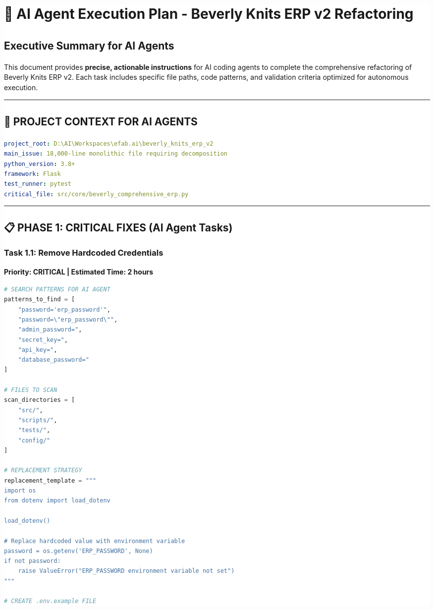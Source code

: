 # 🤖 AI Agent Execution Plan - Beverly Knits ERP v2 Refactoring

## Executive Summary for AI Agents

This document provides **precise, actionable instructions** for AI coding agents to complete the comprehensive refactoring of Beverly Knits ERP v2. Each task includes specific file paths, code patterns, and validation criteria optimized for autonomous execution.

---

## 🎯 PROJECT CONTEXT FOR AI AGENTS

```yaml
project_root: D:\AI\Workspaces\efab.ai\beverly_knits_erp_v2
main_issue: 18,000-line monolithic file requiring decomposition
python_version: 3.8+
framework: Flask
test_runner: pytest
critical_file: src/core/beverly_comprehensive_erp.py
```

---

## 📋 PHASE 1: CRITICAL FIXES (AI Agent Tasks)

### Task 1.1: Remove Hardcoded Credentials
**Priority: CRITICAL | Estimated Time: 2 hours**

```python
# SEARCH PATTERNS FOR AI AGENT
patterns_to_find = [
    "password='erp_password'",
    "password=\"erp_password\"",
    "admin_password=",
    "secret_key=",
    "api_key=",
    "database_password="
]

# FILES TO SCAN
scan_directories = [
    "src/",
    "scripts/",
    "tests/",
    "config/"
]

# REPLACEMENT STRATEGY
replacement_template = """
import os
from dotenv import load_dotenv

load_dotenv()

# Replace hardcoded value with environment variable
password = os.getenv('ERP_PASSWORD', None)
if not password:
    raise ValueError("ERP_PASSWORD environment variable not set")
"""

# CREATE .env.example FILE
```